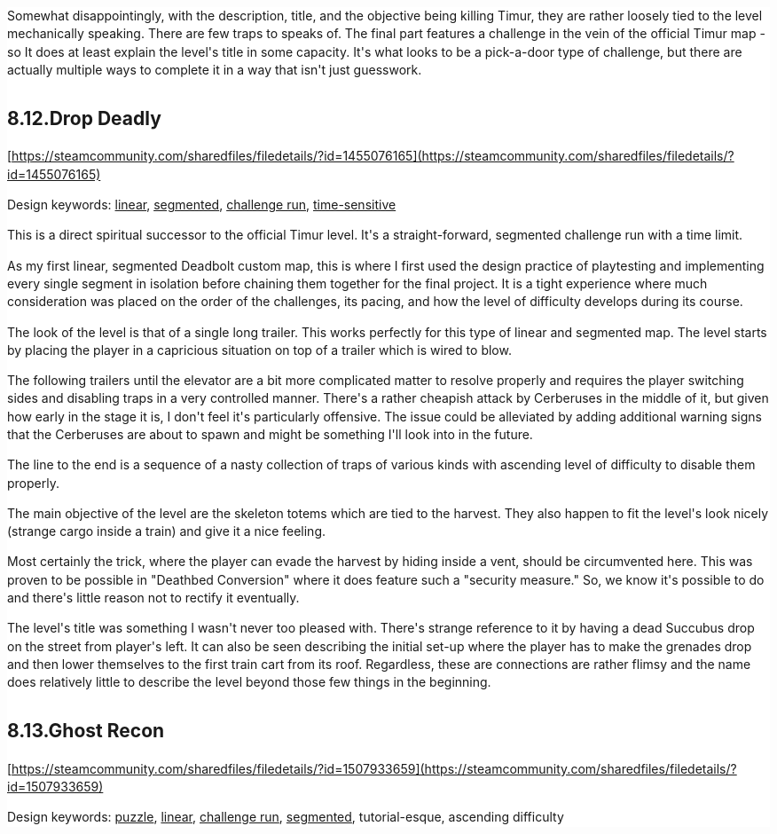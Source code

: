 Somewhat disappointingly, with the description, title, and the objective being killing Timur, they are rather loosely tied to the level mechanically speaking. There are few traps to speaks of. The final part features a challenge in the vein of the official Timur map - so It does at least explain the level&#39;s title in some capacity. It&#39;s what looks to be a pick-a-door type of challenge, but there are actually multiple ways to complete it in a way that isn&#39;t just guesswork.

## 8.12.Drop Deadly

[https://steamcommunity.com/sharedfiles/filedetails/?id=1455076165](https://steamcommunity.com/sharedfiles/filedetails/?id=1455076165)

Design keywords: [linear](#_Linearity_1), [segmented](#_Segmented_1), [challenge run](#_Challenge_run_1), [time-sensitive](#_Time-sensitive)

This is a direct spiritual successor to the official Timur level. It&#39;s a straight-forward, segmented challenge run with a time limit.

As my first linear, segmented Deadbolt custom map, this is where I first used the design practice of playtesting and implementing every single segment in isolation before chaining them together for the final project. It is a tight experience where much consideration was placed on the order of the challenges, its pacing, and how the level of difficulty develops during its course.

The look of the level is that of a single long trailer. This works perfectly for this type of linear and segmented map. The level starts by placing the player in a capricious situation on top of a trailer which is wired to blow.

The following trailers until the elevator are a bit more complicated matter to resolve properly and requires the player switching sides and disabling traps in a very controlled manner. There&#39;s a rather cheapish attack by Cerberuses in the middle of it, but given how early in the stage it is, I don&#39;t feel it&#39;s particularly offensive. The issue could be alleviated by adding additional warning signs that the Cerberuses are about to spawn and might be something I&#39;ll look into in the future.

The line to the end is a sequence of a nasty collection of traps of various kinds with ascending level of difficulty to disable them properly.

The main objective of the level are the skeleton totems which are tied to the harvest. They also happen to fit the level&#39;s look nicely (strange cargo inside a train) and give it a nice feeling.

Most certainly the trick, where the player can evade the harvest by hiding inside a vent, should be circumvented here. This was proven to be possible in &quot;Deathbed Conversion&quot; where it does feature such a &quot;security measure.&quot; So, we know it&#39;s possible to do and there&#39;s little reason not to rectify it eventually.

The level&#39;s title was something I wasn&#39;t never too pleased with. There&#39;s strange reference to it by having a dead Succubus drop on the street from player&#39;s left. It can also be seen describing the initial set-up where the player has to make the grenades drop and then lower themselves to the first train cart from its roof. Regardless, these are connections are rather flimsy and the name does relatively little to describe the level beyond those few things in the beginning.

## 8.13.Ghost Recon

[https://steamcommunity.com/sharedfiles/filedetails/?id=1507933659](https://steamcommunity.com/sharedfiles/filedetails/?id=1507933659)

Design keywords: [puzzle](#_Puzzle), [linear](#_Linearity_1), [challenge run](#_Challenge_run_1), [segmented](#_Segmented_1), tutorial-esque, ascending difficulty

